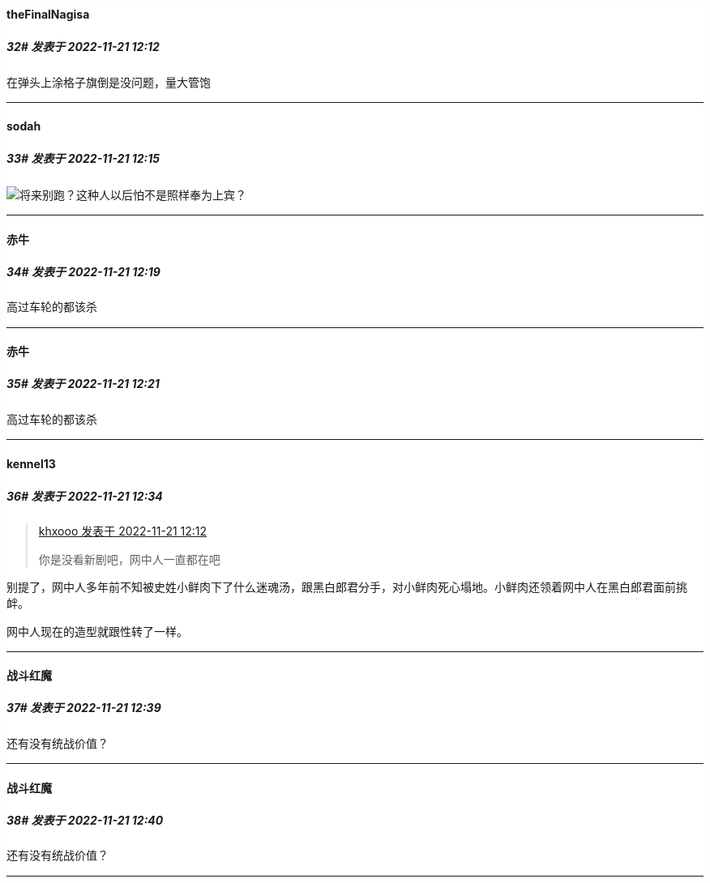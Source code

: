 ####  theFinalNagisa  
##### 32#       发表于 2022-11-21 12:12

在弹头上涂格子旗倒是没问题，量大管饱

*****

####  sodah  
##### 33#       发表于 2022-11-21 12:15

<img src="https://static.saraba1st.com/image/smiley/face2017/048.png" referrerpolicy="no-referrer">将来别跑？这种人以后怕不是照样奉为上宾？

*****

####  赤牛  
##### 34#       发表于 2022-11-21 12:19

高过车轮的都该杀

*****

####  赤牛  
##### 35#       发表于 2022-11-21 12:21

高过车轮的都该杀

*****

####  kennel13  
##### 36#       发表于 2022-11-21 12:34

<blockquote><a href="httphttps://bbs.saraba1st.com/2b/forum.php?mod=redirect&amp;goto=findpost&amp;pid=58533965&amp;ptid=2106108" target="_blank">khxooo 发表于 2022-11-21 12:12</a>

你是没看新剧吧，网中人一直都在吧</blockquote>
别提了，网中人多年前不知被史姓小鲜肉下了什么迷魂汤，跟黑白郎君分手，对小鲜肉死心塌地。小鲜肉还领着网中人在黑白郎君面前挑衅。

网中人现在的造型就跟性转了一样。

*****

####  战斗红魔  
##### 37#       发表于 2022-11-21 12:39

还有没有统战价值？

*****

####  战斗红魔  
##### 38#       发表于 2022-11-21 12:40

还有没有统战价值？

*****
